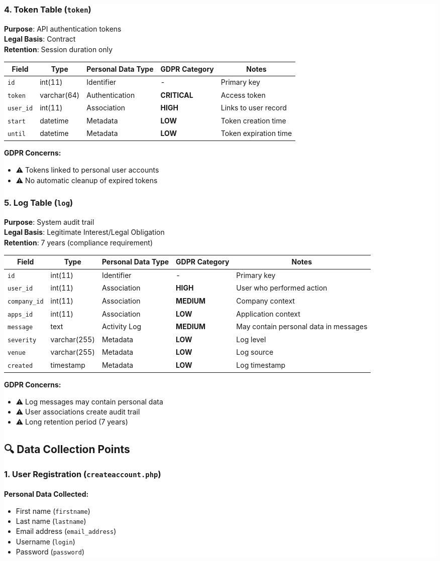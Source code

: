 ### 4. Token Table (`token`)
**Purpose**: API authentication tokens  
**Legal Basis**: Contract  
**Retention**: Session duration only  

| Field | Type | Personal Data Type | GDPR Category | Notes |
|-------|------|-------------------|---------------|-------|
| `id` | int(11) | Identifier | - | Primary key |
| `token` | varchar(64) | Authentication | **CRITICAL** | Access token |
| `user_id` | int(11) | Association | **HIGH** | Links to user record |
| `start` | datetime | Metadata | **LOW** | Token creation time |
| `until` | datetime | Metadata | **LOW** | Token expiration time |

**GDPR Concerns:**
- ⚠️ Tokens linked to personal user accounts
- ⚠️ No automatic cleanup of expired tokens

### 5. Log Table (`log`)
**Purpose**: System audit trail  
**Legal Basis**: Legitimate Interest/Legal Obligation  
**Retention**: 7 years (compliance requirement)  

| Field | Type | Personal Data Type | GDPR Category | Notes |
|-------|------|-------------------|---------------|-------|
| `id` | int(11) | Identifier | - | Primary key |
| `user_id` | int(11) | Association | **HIGH** | User who performed action |
| `company_id` | int(11) | Association | **MEDIUM** | Company context |
| `apps_id` | int(11) | Association | **LOW** | Application context |
| `message` | text | Activity Log | **MEDIUM** | May contain personal data in messages |
| `severity` | varchar(255) | Metadata | **LOW** | Log level |
| `venue` | varchar(255) | Metadata | **LOW** | Log source |
| `created` | timestamp | Metadata | **LOW** | Log timestamp |

**GDPR Concerns:**
- ⚠️ Log messages may contain personal data
- ⚠️ User associations create audit trail
- ⚠️ Long retention period (7 years)

## 🔍 Data Collection Points

### 1. User Registration (`createaccount.php`)
**Personal Data Collected:**
- First name (`firstname`)
- Last name (`lastname`)
- Email address (`email_address`)
- Username (`login`)
- Password (`password`)
